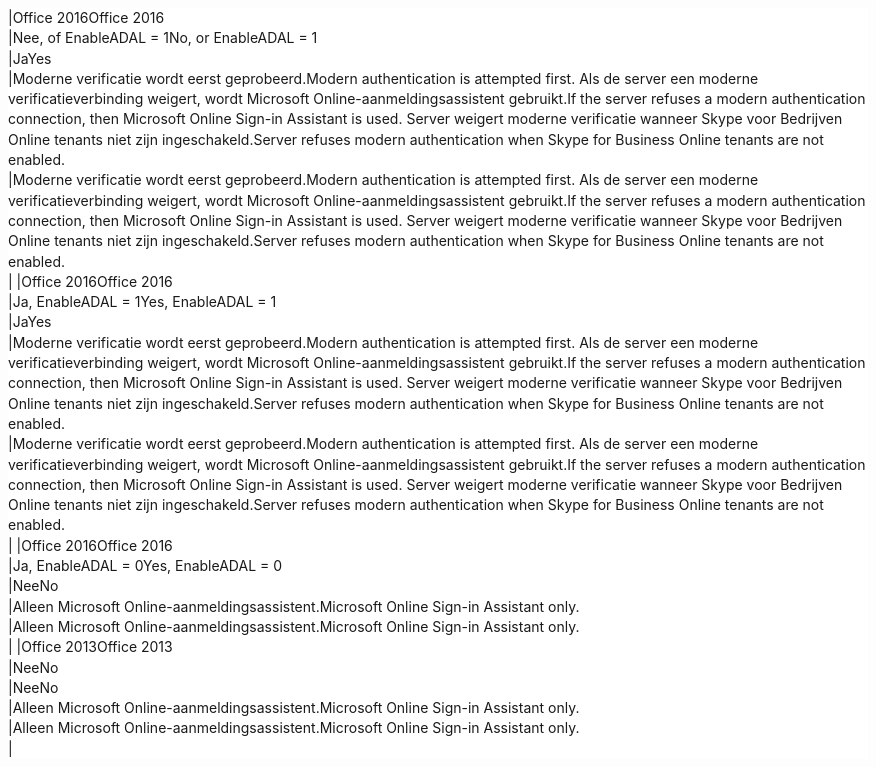 |<span data-ttu-id="8eee6-299">Office 2016</span><span class="sxs-lookup"><span data-stu-id="8eee6-299">Office 2016</span></span>  <br/> |<span data-ttu-id="8eee6-300">Nee, of EnableADAL = 1</span><span class="sxs-lookup"><span data-stu-id="8eee6-300">No, or EnableADAL = 1</span></span>  <br/> |<span data-ttu-id="8eee6-301">Ja</span><span class="sxs-lookup"><span data-stu-id="8eee6-301">Yes</span></span>  <br/> |<span data-ttu-id="8eee6-302">Moderne verificatie wordt eerst geprobeerd.</span><span class="sxs-lookup"><span data-stu-id="8eee6-302">Modern authentication is attempted first.</span></span> <span data-ttu-id="8eee6-303">Als de server een moderne verificatieverbinding weigert, wordt Microsoft Online-aanmeldingsassistent gebruikt.</span><span class="sxs-lookup"><span data-stu-id="8eee6-303">If the server refuses a modern authentication connection, then Microsoft Online Sign-in Assistant is used.</span></span> <span data-ttu-id="8eee6-304">Server weigert moderne verificatie wanneer Skype voor Bedrijven Online tenants niet zijn ingeschakeld.</span><span class="sxs-lookup"><span data-stu-id="8eee6-304">Server refuses modern authentication when Skype for Business Online tenants are not enabled.</span></span>  <br/> |<span data-ttu-id="8eee6-305">Moderne verificatie wordt eerst geprobeerd.</span><span class="sxs-lookup"><span data-stu-id="8eee6-305">Modern authentication is attempted first.</span></span> <span data-ttu-id="8eee6-306">Als de server een moderne verificatieverbinding weigert, wordt Microsoft Online-aanmeldingsassistent gebruikt.</span><span class="sxs-lookup"><span data-stu-id="8eee6-306">If the server refuses a modern authentication connection, then Microsoft Online Sign-in Assistant is used.</span></span> <span data-ttu-id="8eee6-307">Server weigert moderne verificatie wanneer Skype voor Bedrijven Online tenants niet zijn ingeschakeld.</span><span class="sxs-lookup"><span data-stu-id="8eee6-307">Server refuses modern authentication when Skype for Business Online tenants are not enabled.</span></span>  <br/> |
|<span data-ttu-id="8eee6-308">Office 2016</span><span class="sxs-lookup"><span data-stu-id="8eee6-308">Office 2016</span></span>  <br/> |<span data-ttu-id="8eee6-309">Ja, EnableADAL = 1</span><span class="sxs-lookup"><span data-stu-id="8eee6-309">Yes, EnableADAL = 1</span></span>  <br/> |<span data-ttu-id="8eee6-310">Ja</span><span class="sxs-lookup"><span data-stu-id="8eee6-310">Yes</span></span>  <br/> |<span data-ttu-id="8eee6-311">Moderne verificatie wordt eerst geprobeerd.</span><span class="sxs-lookup"><span data-stu-id="8eee6-311">Modern authentication is attempted first.</span></span> <span data-ttu-id="8eee6-312">Als de server een moderne verificatieverbinding weigert, wordt Microsoft Online-aanmeldingsassistent gebruikt.</span><span class="sxs-lookup"><span data-stu-id="8eee6-312">If the server refuses a modern authentication connection, then Microsoft Online Sign-in Assistant is used.</span></span> <span data-ttu-id="8eee6-313">Server weigert moderne verificatie wanneer Skype voor Bedrijven Online tenants niet zijn ingeschakeld.</span><span class="sxs-lookup"><span data-stu-id="8eee6-313">Server refuses modern authentication when Skype for Business Online tenants are not enabled.</span></span>  <br/> |<span data-ttu-id="8eee6-314">Moderne verificatie wordt eerst geprobeerd.</span><span class="sxs-lookup"><span data-stu-id="8eee6-314">Modern authentication is attempted first.</span></span> <span data-ttu-id="8eee6-315">Als de server een moderne verificatieverbinding weigert, wordt Microsoft Online-aanmeldingsassistent gebruikt.</span><span class="sxs-lookup"><span data-stu-id="8eee6-315">If the server refuses a modern authentication connection, then Microsoft Online Sign-in Assistant is used.</span></span> <span data-ttu-id="8eee6-316">Server weigert moderne verificatie wanneer Skype voor Bedrijven Online tenants niet zijn ingeschakeld.</span><span class="sxs-lookup"><span data-stu-id="8eee6-316">Server refuses modern authentication when Skype for Business Online tenants are not enabled.</span></span>  <br/> |
|<span data-ttu-id="8eee6-317">Office 2016</span><span class="sxs-lookup"><span data-stu-id="8eee6-317">Office 2016</span></span>  <br/> |<span data-ttu-id="8eee6-318">Ja, EnableADAL = 0</span><span class="sxs-lookup"><span data-stu-id="8eee6-318">Yes, EnableADAL = 0</span></span>  <br/> |<span data-ttu-id="8eee6-319">Nee</span><span class="sxs-lookup"><span data-stu-id="8eee6-319">No</span></span>  <br/> |<span data-ttu-id="8eee6-320">Alleen Microsoft Online-aanmeldingsassistent.</span><span class="sxs-lookup"><span data-stu-id="8eee6-320">Microsoft Online Sign-in Assistant only.</span></span>  <br/> |<span data-ttu-id="8eee6-321">Alleen Microsoft Online-aanmeldingsassistent.</span><span class="sxs-lookup"><span data-stu-id="8eee6-321">Microsoft Online Sign-in Assistant only.</span></span>  <br/> |
|<span data-ttu-id="8eee6-322">Office 2013</span><span class="sxs-lookup"><span data-stu-id="8eee6-322">Office 2013</span></span>  <br/> |<span data-ttu-id="8eee6-323">Nee</span><span class="sxs-lookup"><span data-stu-id="8eee6-323">No</span></span>  <br/> |<span data-ttu-id="8eee6-324">Nee</span><span class="sxs-lookup"><span data-stu-id="8eee6-324">No</span></span>  <br/> |<span data-ttu-id="8eee6-325">Alleen Microsoft Online-aanmeldingsassistent.</span><span class="sxs-lookup"><span data-stu-id="8eee6-325">Microsoft Online Sign-in Assistant only.</span></span>  <br/> |<span data-ttu-id="8eee6-326">Alleen Microsoft Online-aanmeldingsassistent.</span><span class="sxs-lookup"><span data-stu-id="8eee6-326">Microsoft Online Sign-in Assistant only.</span></span>  <br/> |